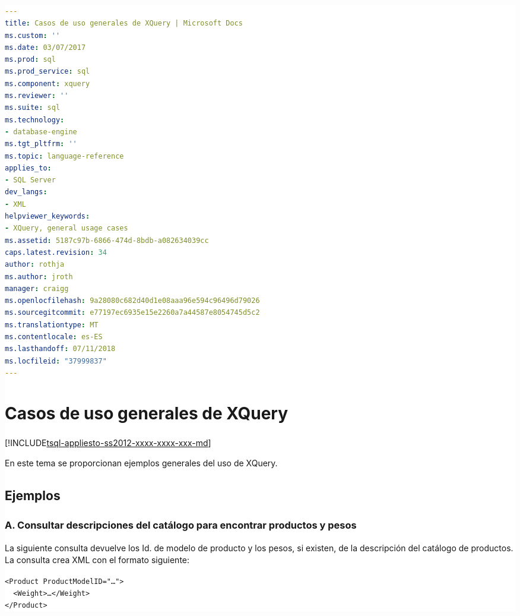 ```yaml
---
title: Casos de uso generales de XQuery | Microsoft Docs
ms.custom: ''
ms.date: 03/07/2017
ms.prod: sql
ms.prod_service: sql
ms.component: xquery
ms.reviewer: ''
ms.suite: sql
ms.technology:
- database-engine
ms.tgt_pltfrm: ''
ms.topic: language-reference
applies_to:
- SQL Server
dev_langs:
- XML
helpviewer_keywords:
- XQuery, general usage cases
ms.assetid: 5187c97b-6866-474d-8bdb-a082634039cc
caps.latest.revision: 34
author: rothja
ms.author: jroth
manager: craigg
ms.openlocfilehash: 9a28080c682d40d1e08aaa96e594c96496d79026
ms.sourcegitcommit: e77197ec6935e15e2260a7a44587e8054745d5c2
ms.translationtype: MT
ms.contentlocale: es-ES
ms.lasthandoff: 07/11/2018
ms.locfileid: "37999837"
---
```

# <a name="general-xquery-use-cases"></a>Casos de uso generales de XQuery
[!INCLUDE[tsql-appliesto-ss2012-xxxx-xxxx-xxx-md](../includes/tsql-appliesto-ss2012-xxxx-xxxx-xxx-md.md)]

  En este tema se proporcionan ejemplos generales del uso de XQuery.  
  
## <a name="examples"></a>Ejemplos  
  
### <a name="a-query-catalog-descriptions-to-find-products-and-weights"></a>A. Consultar descripciones del catálogo para encontrar productos y pesos  
 La siguiente consulta devuelve los Id. de modelo de producto y los pesos, si existen, de la descripción del catálogo de productos. La consulta crea XML con el formato siguiente:  
  
```  
<Product ProductModelID="…">  
  <Weight>…</Weight>  
</Product>  
```  
  